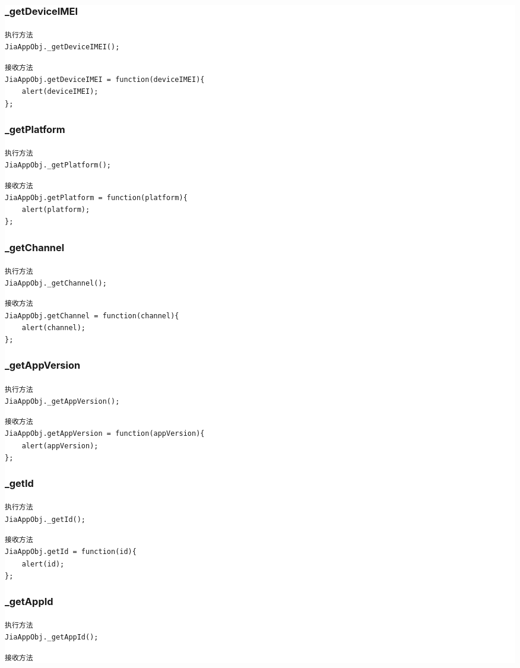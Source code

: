 ### _getDeviceIMEI
```
执行方法
JiaAppObj._getDeviceIMEI();
```
```
接收方法
JiaAppObj.getDeviceIMEI = function(deviceIMEI){
    alert(deviceIMEI);
};
```

### _getPlatform
```
执行方法
JiaAppObj._getPlatform();
```
```
接收方法
JiaAppObj.getPlatform = function(platform){
    alert(platform);
};
```

### _getChannel
```
执行方法
JiaAppObj._getChannel();
```
```
接收方法
JiaAppObj.getChannel = function(channel){
    alert(channel);
};
```

### _getAppVersion
```
执行方法
JiaAppObj._getAppVersion();
```
```
接收方法
JiaAppObj.getAppVersion = function(appVersion){
    alert(appVersion);
};
```

### _getId
```
执行方法
JiaAppObj._getId();
```
```
接收方法
JiaAppObj.getId = function(id){
    alert(id);
};
```
### _getAppId
```
执行方法
JiaAppObj._getAppId();
```
```
接收方法
```